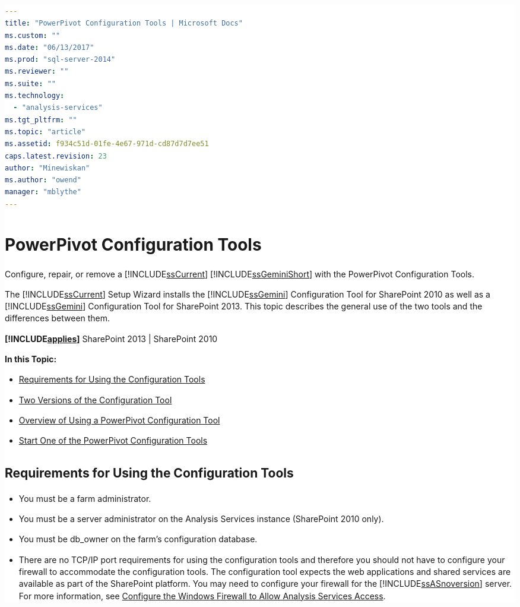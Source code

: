 ```yaml
---
title: "PowerPivot Configuration Tools | Microsoft Docs"
ms.custom: ""
ms.date: "06/13/2017"
ms.prod: "sql-server-2014"
ms.reviewer: ""
ms.suite: ""
ms.technology: 
  - "analysis-services"
ms.tgt_pltfrm: ""
ms.topic: "article"
ms.assetid: f934c51d-01fe-4e67-971d-cd87d7d7ee51
caps.latest.revision: 23
author: "Minewiskan"
ms.author: "owend"
manager: "mblythe"
---
```

# PowerPivot Configuration Tools
  Configure, repair, or remove a [!INCLUDE[ssCurrent](../../includes/sscurrent-md.md)] [!INCLUDE[ssGeminiShort](../../includes/ssgeminishort-md.md)] with the PowerPivot Configuration Tools.  
  
 The [!INCLUDE[ssCurrent](../../includes/sscurrent-md.md)] Setup Wizard installs the [!INCLUDE[ssGemini](../../includes/ssgemini-md.md)] Configuration Tool for SharePoint 2010 as well as a [!INCLUDE[ssGemini](../../includes/ssgemini-md.md)] Configuration Tool for SharePoint 2013. This topic describes the general use of the two tools and the differences between them.  
  
 **[!INCLUDE[applies](../../includes/applies-md.md)]**  SharePoint 2013 | SharePoint 2010  
  
 **In this Topic:**  
  
-   [Requirements for Using the Configuration Tools](#bkmk_requirements)  
  
-   [Two Versions of the Configuration Tool](#bkmk_twoversions)  
  
-   [Overview of Using a PowerPivot Configuration Tool](#bkmk_overview)  
  
-   [Start One of the PowerPivot Configuration Tools](#bmkm_start_tool)  
  
##  <a name="bkmk_requirements"></a> Requirements for Using the Configuration Tools  
  
-   You must be a farm administrator.  
  
-   You must be a server administrator on the Analysis Services instance (SharePoint 2010 only).  
  
-   You must be db_owner on the farm’s configuration database.  
  
-   There are no TCP/IP port requirements for using the configuration tools and therefore you should not have to configure your firewall to accommodate the configuration tools. The configuration tool expects the web applications and shared services are available as part of the SharePoint platform. You may need to configure your firewall for the [!INCLUDE[ssASnoversion](../../includes/ssasnoversion-md.md)] server. For more information, see [Configure the Windows Firewall to Allow Analysis Services Access](instances/configure-the-windows-firewall-to-allow-analysis-services-access.md).  
  